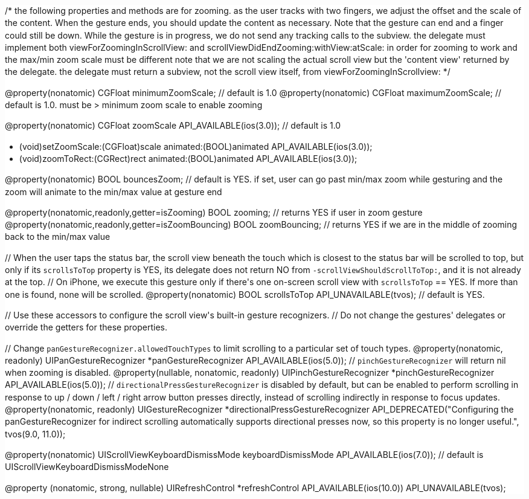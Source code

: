 /*
 the following properties and methods are for zooming. as the user tracks with two fingers, we adjust the offset and the scale of the content. When the gesture ends, you should update the content
 as necessary. Note that the gesture can end and a finger could still be down. While the gesture is in progress, we do not send any tracking calls to the subview.
 the delegate must implement both viewForZoomingInScrollView: and scrollViewDidEndZooming:withView:atScale: in order for zooming to work and the max/min zoom scale must be different
 note that we are not scaling the actual scroll view but the 'content view' returned by the delegate. the delegate must return a subview, not the scroll view itself, from viewForZoomingInScrollview:
 */

@property(nonatomic) CGFloat minimumZoomScale;     // default is 1.0
@property(nonatomic) CGFloat maximumZoomScale;     // default is 1.0. must be > minimum zoom scale to enable zooming

@property(nonatomic) CGFloat zoomScale API_AVAILABLE(ios(3.0));            // default is 1.0
- (void)setZoomScale:(CGFloat)scale animated:(BOOL)animated API_AVAILABLE(ios(3.0));
- (void)zoomToRect:(CGRect)rect animated:(BOOL)animated API_AVAILABLE(ios(3.0));

@property(nonatomic) BOOL  bouncesZoom;          // default is YES. if set, user can go past min/max zoom while gesturing and the zoom will animate to the min/max value at gesture end

@property(nonatomic,readonly,getter=isZooming)       BOOL zooming;       // returns YES if user in zoom gesture
@property(nonatomic,readonly,getter=isZoomBouncing)  BOOL zoomBouncing;  // returns YES if we are in the middle of zooming back to the min/max value

// When the user taps the status bar, the scroll view beneath the touch which is closest to the status bar will be scrolled to top, but only if its `scrollsToTop` property is YES, its delegate does not return NO from `-scrollViewShouldScrollToTop:`, and it is not already at the top.
// On iPhone, we execute this gesture only if there's one on-screen scroll view with `scrollsToTop` == YES. If more than one is found, none will be scrolled.
@property(nonatomic) BOOL  scrollsToTop API_UNAVAILABLE(tvos);          // default is YES.

// Use these accessors to configure the scroll view's built-in gesture recognizers.
// Do not change the gestures' delegates or override the getters for these properties.

// Change `panGestureRecognizer.allowedTouchTypes` to limit scrolling to a particular set of touch types.
@property(nonatomic, readonly) UIPanGestureRecognizer *panGestureRecognizer API_AVAILABLE(ios(5.0));
// `pinchGestureRecognizer` will return nil when zooming is disabled.
@property(nullable, nonatomic, readonly) UIPinchGestureRecognizer *pinchGestureRecognizer API_AVAILABLE(ios(5.0));
// `directionalPressGestureRecognizer` is disabled by default, but can be enabled to perform scrolling in response to up / down / left / right arrow button presses directly, instead of scrolling indirectly in response to focus updates.
@property(nonatomic, readonly) UIGestureRecognizer *directionalPressGestureRecognizer API_DEPRECATED("Configuring the panGestureRecognizer for indirect scrolling automatically supports directional presses now, so this property is no longer useful.", tvos(9.0, 11.0));

@property(nonatomic) UIScrollViewKeyboardDismissMode keyboardDismissMode API_AVAILABLE(ios(7.0)); // default is UIScrollViewKeyboardDismissModeNone

@property (nonatomic, strong, nullable) UIRefreshControl *refreshControl API_AVAILABLE(ios(10.0)) API_UNAVAILABLE(tvos);
